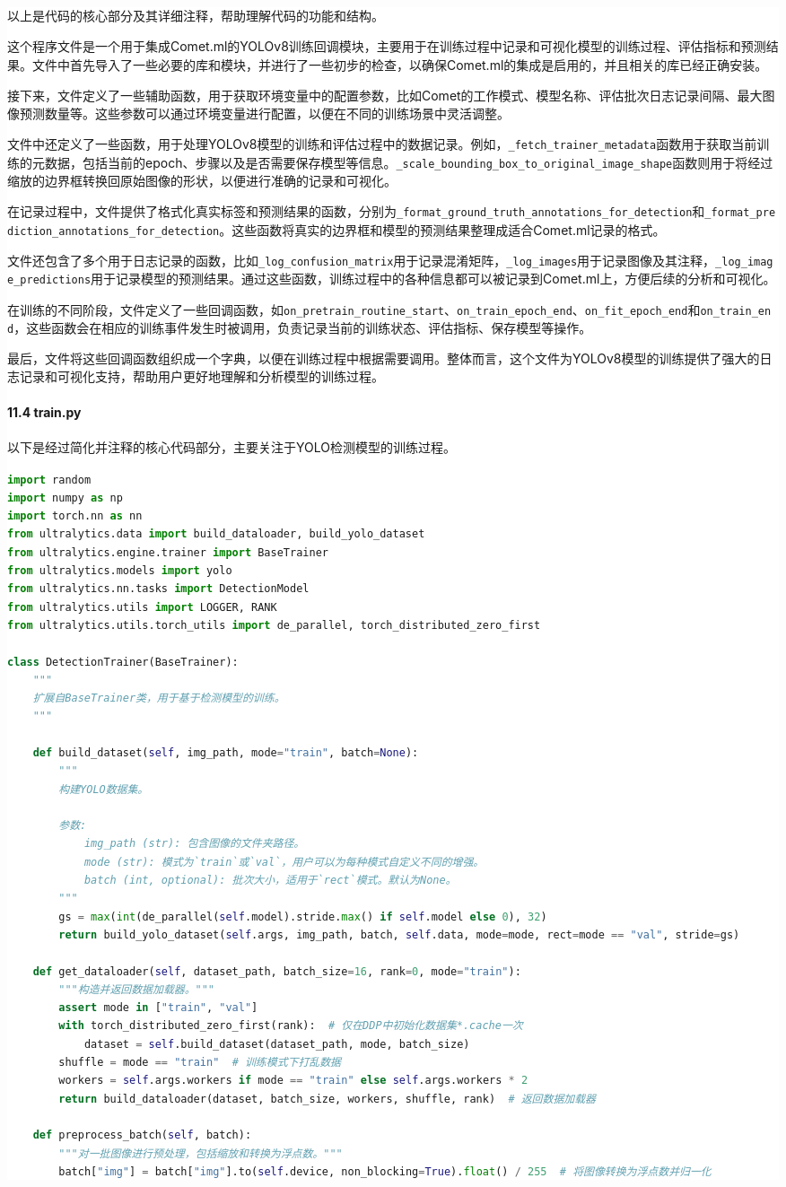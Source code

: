 以上是代码的核心部分及其详细注释，帮助理解代码的功能和结构。

这个程序文件是一个用于集成Comet.ml的YOLOv8训练回调模块，主要用于在训练过程中记录和可视化模型的训练过程、评估指标和预测结果。文件中首先导入了一些必要的库和模块，并进行了一些初步的检查，以确保Comet.ml的集成是启用的，并且相关的库已经正确安装。

接下来，文件定义了一些辅助函数，用于获取环境变量中的配置参数，比如Comet的工作模式、模型名称、评估批次日志记录间隔、最大图像预测数量等。这些参数可以通过环境变量进行配置，以便在不同的训练场景中灵活调整。

文件中还定义了一些函数，用于处理YOLOv8模型的训练和评估过程中的数据记录。例如，`_fetch_trainer_metadata`函数用于获取当前训练的元数据，包括当前的epoch、步骤以及是否需要保存模型等信息。`_scale_bounding_box_to_original_image_shape`函数则用于将经过缩放的边界框转换回原始图像的形状，以便进行准确的记录和可视化。

在记录过程中，文件提供了格式化真实标签和预测结果的函数，分别为`_format_ground_truth_annotations_for_detection`和`_format_prediction_annotations_for_detection`。这些函数将真实的边界框和模型的预测结果整理成适合Comet.ml记录的格式。

文件还包含了多个用于日志记录的函数，比如`_log_confusion_matrix`用于记录混淆矩阵，`_log_images`用于记录图像及其注释，`_log_image_predictions`用于记录模型的预测结果。通过这些函数，训练过程中的各种信息都可以被记录到Comet.ml上，方便后续的分析和可视化。

在训练的不同阶段，文件定义了一些回调函数，如`on_pretrain_routine_start`、`on_train_epoch_end`、`on_fit_epoch_end`和`on_train_end`，这些函数会在相应的训练事件发生时被调用，负责记录当前的训练状态、评估指标、保存模型等操作。

最后，文件将这些回调函数组织成一个字典，以便在训练过程中根据需要调用。整体而言，这个文件为YOLOv8模型的训练提供了强大的日志记录和可视化支持，帮助用户更好地理解和分析模型的训练过程。

#### 11.4 train.py

以下是经过简化并注释的核心代码部分，主要关注于YOLO检测模型的训练过程。

```python
import random
import numpy as np
import torch.nn as nn
from ultralytics.data import build_dataloader, build_yolo_dataset
from ultralytics.engine.trainer import BaseTrainer
from ultralytics.models import yolo
from ultralytics.nn.tasks import DetectionModel
from ultralytics.utils import LOGGER, RANK
from ultralytics.utils.torch_utils import de_parallel, torch_distributed_zero_first

class DetectionTrainer(BaseTrainer):
    """
    扩展自BaseTrainer类，用于基于检测模型的训练。
    """

    def build_dataset(self, img_path, mode="train", batch=None):
        """
        构建YOLO数据集。

        参数:
            img_path (str): 包含图像的文件夹路径。
            mode (str): 模式为`train`或`val`，用户可以为每种模式自定义不同的增强。
            batch (int, optional): 批次大小，适用于`rect`模式。默认为None。
        """
        gs = max(int(de_parallel(self.model).stride.max() if self.model else 0), 32)
        return build_yolo_dataset(self.args, img_path, batch, self.data, mode=mode, rect=mode == "val", stride=gs)

    def get_dataloader(self, dataset_path, batch_size=16, rank=0, mode="train"):
        """构造并返回数据加载器。"""
        assert mode in ["train", "val"]
        with torch_distributed_zero_first(rank):  # 仅在DDP中初始化数据集*.cache一次
            dataset = self.build_dataset(dataset_path, mode, batch_size)
        shuffle = mode == "train"  # 训练模式下打乱数据
        workers = self.args.workers if mode == "train" else self.args.workers * 2
        return build_dataloader(dataset, batch_size, workers, shuffle, rank)  # 返回数据加载器

    def preprocess_batch(self, batch):
        """对一批图像进行预处理，包括缩放和转换为浮点数。"""
        batch["img"] = batch["img"].to(self.device, non_blocking=True).float() / 255  # 将图像转换为浮点数并归一化
```